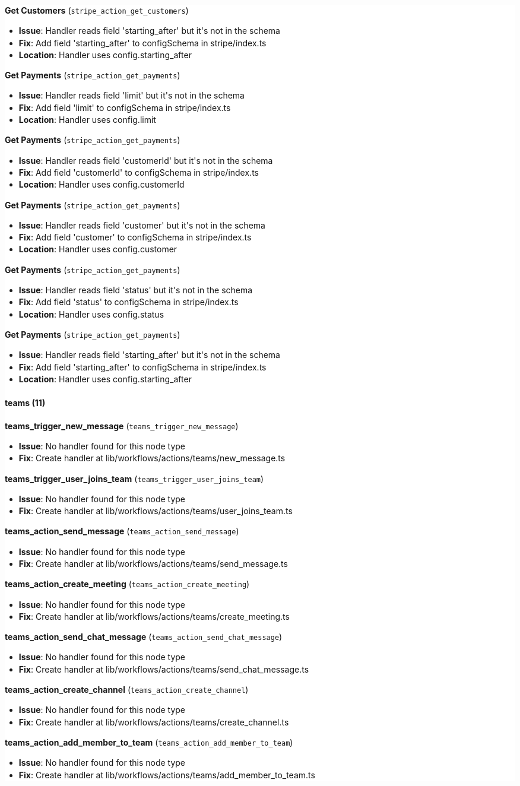 **Get Customers** (`stripe_action_get_customers`)
- **Issue**: Handler reads field 'starting_after' but it's not in the schema
- **Fix**: Add field 'starting_after' to configSchema in stripe/index.ts
- **Location**: Handler uses config.starting_after

**Get Payments** (`stripe_action_get_payments`)
- **Issue**: Handler reads field 'limit' but it's not in the schema
- **Fix**: Add field 'limit' to configSchema in stripe/index.ts
- **Location**: Handler uses config.limit

**Get Payments** (`stripe_action_get_payments`)
- **Issue**: Handler reads field 'customerId' but it's not in the schema
- **Fix**: Add field 'customerId' to configSchema in stripe/index.ts
- **Location**: Handler uses config.customerId

**Get Payments** (`stripe_action_get_payments`)
- **Issue**: Handler reads field 'customer' but it's not in the schema
- **Fix**: Add field 'customer' to configSchema in stripe/index.ts
- **Location**: Handler uses config.customer

**Get Payments** (`stripe_action_get_payments`)
- **Issue**: Handler reads field 'status' but it's not in the schema
- **Fix**: Add field 'status' to configSchema in stripe/index.ts
- **Location**: Handler uses config.status

**Get Payments** (`stripe_action_get_payments`)
- **Issue**: Handler reads field 'starting_after' but it's not in the schema
- **Fix**: Add field 'starting_after' to configSchema in stripe/index.ts
- **Location**: Handler uses config.starting_after

#### teams (11)

**teams_trigger_new_message** (`teams_trigger_new_message`)
- **Issue**: No handler found for this node type
- **Fix**: Create handler at lib/workflows/actions/teams/new_message.ts

**teams_trigger_user_joins_team** (`teams_trigger_user_joins_team`)
- **Issue**: No handler found for this node type
- **Fix**: Create handler at lib/workflows/actions/teams/user_joins_team.ts

**teams_action_send_message** (`teams_action_send_message`)
- **Issue**: No handler found for this node type
- **Fix**: Create handler at lib/workflows/actions/teams/send_message.ts

**teams_action_create_meeting** (`teams_action_create_meeting`)
- **Issue**: No handler found for this node type
- **Fix**: Create handler at lib/workflows/actions/teams/create_meeting.ts

**teams_action_send_chat_message** (`teams_action_send_chat_message`)
- **Issue**: No handler found for this node type
- **Fix**: Create handler at lib/workflows/actions/teams/send_chat_message.ts

**teams_action_create_channel** (`teams_action_create_channel`)
- **Issue**: No handler found for this node type
- **Fix**: Create handler at lib/workflows/actions/teams/create_channel.ts

**teams_action_add_member_to_team** (`teams_action_add_member_to_team`)
- **Issue**: No handler found for this node type
- **Fix**: Create handler at lib/workflows/actions/teams/add_member_to_team.ts
